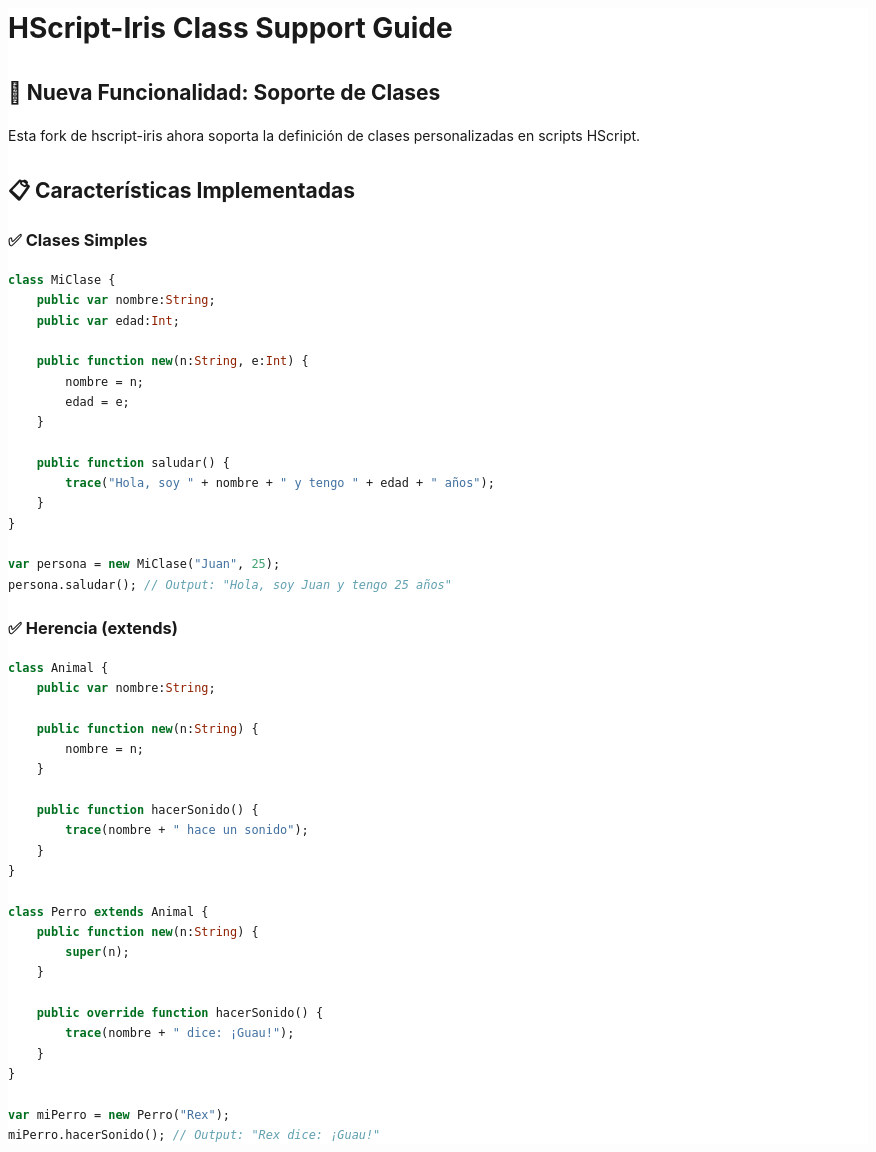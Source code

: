 # HScript-Iris Class Support Guide

## 🎉 Nueva Funcionalidad: Soporte de Clases

Esta fork de hscript-iris ahora soporta la definición de clases personalizadas en scripts HScript.

## 📋 Características Implementadas

### ✅ Clases Simples
```haxe
class MiClase {
    public var nombre:String;
    public var edad:Int;
    
    public function new(n:String, e:Int) {
        nombre = n;
        edad = e;
    }
    
    public function saludar() {
        trace("Hola, soy " + nombre + " y tengo " + edad + " años");
    }
}

var persona = new MiClase("Juan", 25);
persona.saludar(); // Output: "Hola, soy Juan y tengo 25 años"
```

### ✅ Herencia (extends)
```haxe
class Animal {
    public var nombre:String;
    
    public function new(n:String) {
        nombre = n;
    }
    
    public function hacerSonido() {
        trace(nombre + " hace un sonido");
    }
}

class Perro extends Animal {
    public function new(n:String) {
        super(n);
    }
    
    public override function hacerSonido() {
        trace(nombre + " dice: ¡Guau!");
    }
}

var miPerro = new Perro("Rex");
miPerro.hacerSonido(); // Output: "Rex dice: ¡Guau!"
```
